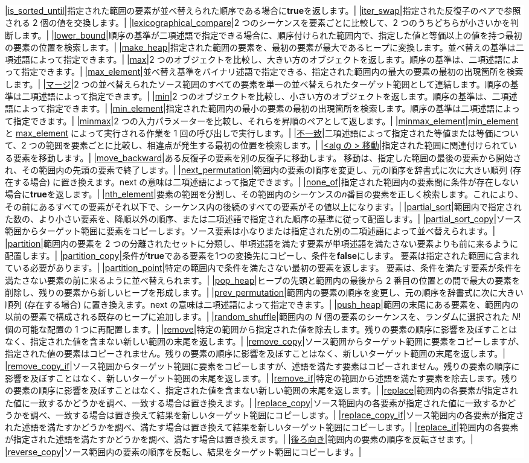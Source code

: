 |[is_sorted_until](algorithm-functions.md#is_sorted_until)|指定された範囲の要素が並べ替えられた順序である場合に**true**を返します。|
|[iter_swap](algorithm-functions.md#iter_swap)|指定された反復子のペアで参照される 2 個の値を交換します。|
|[lexicographical_compare](algorithm-functions.md#lexicographical_compare)|2 つのシーケンスを要素ごとに比較して、2 つのうちどちらが小さいかを判断します。|
|[lower_bound](algorithm-functions.md#lower_bound)|順序の基準が二項述語で指定できる場合に、順序付けられた範囲内で、指定した値と等価以上の値を持つ最初の要素の位置を検索します。|
|[make_heap](algorithm-functions.md#make_heap)|指定された範囲の要素を、最初の要素が最大であるヒープに変換します。並べ替えの基準は二項述語によって指定できます。|
|[max](algorithm-functions.md#max)|2 つのオブジェクトを比較し、大きい方のオブジェクトを返します。順序の基準は、二項述語によって指定できます。|
|[max_element](algorithm-functions.md#max_element)|並べ替え基準をバイナリ述語で指定できる、指定された範囲内の最大の要素の最初の出現箇所を検索します。|
|[マージ](algorithm-functions.md#merge)|2 つの並べ替えられたソース範囲のすべての要素を単一の並べ替えられたターゲット範囲として連結します。順序の基準は二項述語によって指定できます。|
|[min](algorithm-functions.md#min)|2 つのオブジェクトを比較し、小さい方のオブジェクトを返します。順序の基準は、二項述語によって指定できます。|
|[min_element](algorithm-functions.md#min_element)|指定された範囲内の最小の要素の最初の出現箇所を検索します。順序の基準は二項述語によって指定できます。|
|[minmax](algorithm-functions.md#minmax)|2 つの入力パラメーターを比較し、それらを昇順のペアとして返します。|
|[minmax_element](algorithm-functions.md#minmax_element)|[min_element](algorithm-functions.md#min_element) と [max_element](algorithm-functions.md#max_element) によって実行される作業を 1 回の呼び出しで実行します。|
|[不一致](algorithm-functions.md#mismatch)|二項述語によって指定された等値または等価について、2 つの範囲を要素ごとに比較し、相違点が発生する最初の位置を検索します。|
|[&lt;alg の &gt; 移動](algorithm-functions.md#alg_move)|指定された範囲に関連付けられている要素を移動します。|
|[move_backward](algorithm-functions.md#move_backward)|ある反復子の要素を別の反復子に移動します。 移動は、指定した範囲の最後の要素から開始され、その範囲内の先頭の要素で終了します。|
|[next_permutation](algorithm-functions.md#next_permutation)|範囲内の要素の順序を変更し、元の順序を辞書式に次に大きい順列 (存在する場合) に置き換えます。next の意味は二項述語によって指定できます。|
|[none_of](algorithm-functions.md#none_of)|指定された範囲内の要素間に条件が存在しない場合に**true**を返します。|
|[nth_element](algorithm-functions.md#nth_element)|要素の範囲を分割し、その範囲内のシーケンスの*n*番目の要素を正しく検索します。これにより、その前にあるすべての要素がそれ以下で、シーケンス内の後続のすべての要素がその値以上になります。|
|[partial_sort](algorithm-functions.md#partial_sort)|範囲内で指定された数の、より小さい要素を、降順以外の順序、または二項述語で指定された順序の基準に従って配置します。|
|[partial_sort_copy](algorithm-functions.md#partial_sort_copy)|ソース範囲からターゲット範囲に要素をコピーします。ソース要素は小なりまたは指定された別の二項述語によって並べ替えられます。|
|[partition](algorithm-functions.md#partition)|範囲内の要素を 2 つの分離されたセットに分類し、単項述語を満たす要素が単項述語を満たさない要素よりも前に来るように配置します。|
|[partition_copy](algorithm-functions.md#partition_copy)|条件が**true**である要素を1つの変換先にコピーし、条件を**false**にします。 要素は指定された範囲に含まれている必要があります。|
|[partition_point](algorithm-functions.md#partition_point)|特定の範囲内で条件を満たさない最初の要素を返します。 要素は、条件を満たす要素が条件を満たさない要素の前に来るように並べ替えられます。|
|[pop_heap](algorithm-functions.md#pop_heap)|ヒープの先頭と範囲内の最後から 2 番目の位置との間で最大の要素を削除し、残りの要素から新しいヒープを形成します。|
|[prev_permutation](algorithm-functions.md#prev_permutation)|範囲内の要素の順序を変更し、元の順序を辞書式に次に大きい順列 (存在する場合) に置き換えます。next の意味は二項述語によって指定できます。|
|[push_heap](algorithm-functions.md#push_heap)|範囲の末尾にある要素を、範囲内の以前の要素で構成される既存のヒープに追加します。|
|[random_shuffle](algorithm-functions.md#random_shuffle)|範囲内の *N* 個の要素のシーケンスを、ランダムに選択された *N*! 個の可能な配置の 1 つに再配置します。|
|[remove](algorithm-functions.md#remove)|特定の範囲から指定された値を除去します。残りの要素の順序に影響を及ぼすことはなく、指定された値を含まない新しい範囲の末尾を返します。|
|[remove_copy](algorithm-functions.md#remove_copy)|ソース範囲からターゲット範囲に要素をコピーしますが、指定された値の要素はコピーされません。残りの要素の順序に影響を及ぼすことはなく、新しいターゲット範囲の末尾を返します。|
|[remove_copy_if](algorithm-functions.md#remove_copy_if)|ソース範囲からターゲット範囲に要素をコピーしますが、述語を満たす要素はコピーされません。残りの要素の順序に影響を及ぼすことはなく、新しいターゲット範囲の末尾を返します。|
|[remove_if](algorithm-functions.md#remove_if)|特定の範囲から述語を満たす要素を除去します。残りの要素の順序に影響を及ぼすことはなく、指定された値を含まない新しい範囲の末尾を返します。|
|[replace](algorithm-functions.md#replace)|範囲内の各要素が指定された値に一致するかどうかを調べ、一致する場合は置き換えます。|
|[replace_copy](algorithm-functions.md#replace_copy)|ソース範囲内の各要素が指定された値に一致するかどうかを調べ、一致する場合は置き換えて結果を新しいターゲット範囲にコピーします。|
|[replace_copy_if](algorithm-functions.md#replace_copy_if)|ソース範囲内の各要素が指定された述語を満たすかどうかを調べ、満たす場合は置き換えて結果を新しいターゲット範囲にコピーします。|
|[replace_if](algorithm-functions.md#replace_if)|範囲内の各要素が指定された述語を満たすかどうかを調べ、満たす場合は置き換えます。|
|[後ろ向き](algorithm-functions.md#reverse)|範囲内の要素の順序を反転させます。|
|[reverse_copy](algorithm-functions.md#reverse_copy)|ソース範囲内の要素の順序を反転し、結果をターゲット範囲にコピーします。|